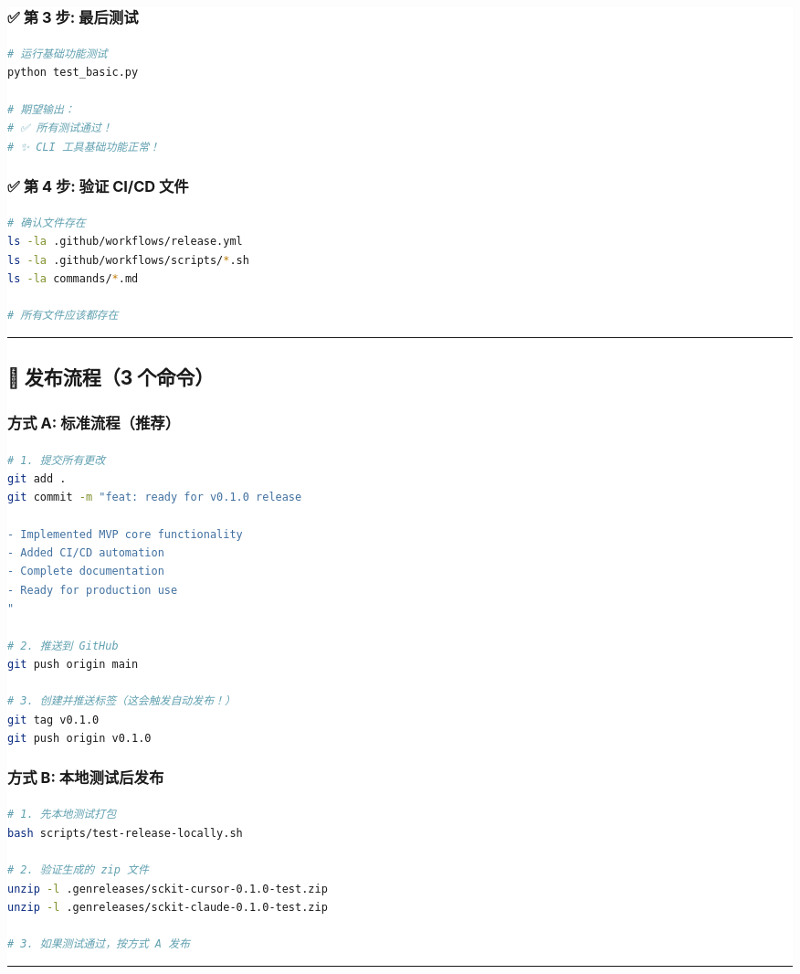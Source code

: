 ### ✅ 第 3 步: 最后测试

```bash
# 运行基础功能测试
python test_basic.py

# 期望输出：
# ✅ 所有测试通过！
# ✨ CLI 工具基础功能正常！
```

### ✅ 第 4 步: 验证 CI/CD 文件

```bash
# 确认文件存在
ls -la .github/workflows/release.yml
ls -la .github/workflows/scripts/*.sh
ls -la commands/*.md

# 所有文件应该都存在
```

---

## 🚀 发布流程（3 个命令）

### 方式 A: 标准流程（推荐）

```bash
# 1. 提交所有更改
git add .
git commit -m "feat: ready for v0.1.0 release

- Implemented MVP core functionality  
- Added CI/CD automation
- Complete documentation
- Ready for production use
"

# 2. 推送到 GitHub
git push origin main

# 3. 创建并推送标签（这会触发自动发布！）
git tag v0.1.0
git push origin v0.1.0
```

### 方式 B: 本地测试后发布

```bash
# 1. 先本地测试打包
bash scripts/test-release-locally.sh

# 2. 验证生成的 zip 文件
unzip -l .genreleases/sckit-cursor-0.1.0-test.zip
unzip -l .genreleases/sckit-claude-0.1.0-test.zip

# 3. 如果测试通过，按方式 A 发布
```

---
